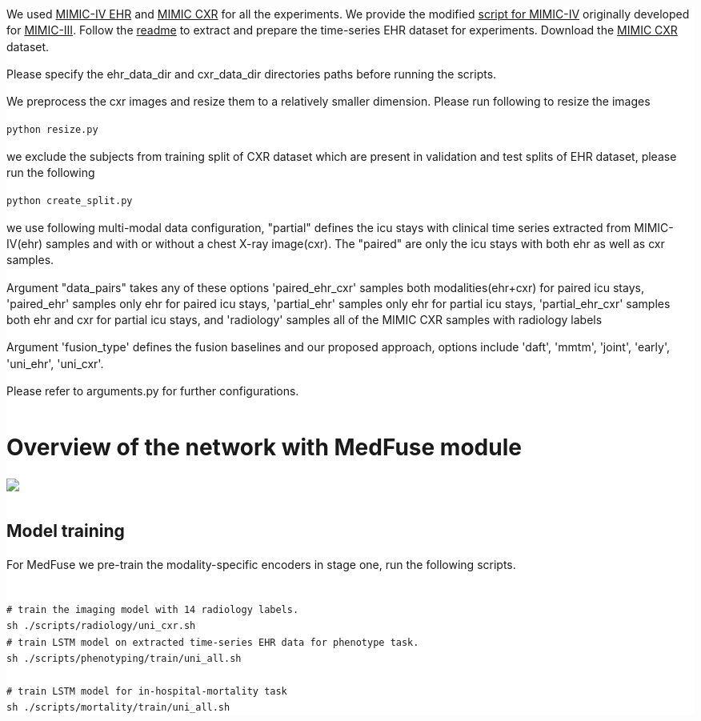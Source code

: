 
We used [MIMIC-IV EHR](https://physionet.org/content/mimiciv/1.0/) and [MIMIC CXR](https://physionet.org/content/mimic-cxr-jpg/2.0.0/) for all the experiments. We provide the modified [script for MIMIC-IV](mimic4extract/README.md) originally developed for [MIMIC-III](https://github.com/YerevaNN/mimic3-benchmarks). Follow the [readme](mimic4extract/README.md) to extract and prepare the time-series EHR dataset for experiments. Download the [MIMIC CXR](https://physionet.org/content/mimic-cxr-jpg/2.0.0/) dataset.

Please specify the ehr_data_dir and cxr_data_dir directories paths before running the scripts.


We preprocess the cxr images and resize them to a relatively smaller dimension.
Please run following to resize the images

```
python resize.py
```

we exclude the subjects from training split of CXR dataset which are present in validation and test splits of EHR dataset, please run the following

```
python create_split.py
```

we use following multi-modal data configuration, "partial" defines the icu stays with clinical time series extracted from MIMIC-IV(ehr) samples and with or without a chest X-ray image(cxr). The "paired" are only the icu stays with both ehr as well as cxr samples. 

Argument "data_pairs" takes any of these options 'paired_ehr_cxr' samples both modalities(ehr+cxr) for paired icu stays, 'paired_ehr' samples only ehr for paired icu stays, 'partial_ehr' samples only ehr for partial icu stays, 'partial_ehr_cxr' samples both ehr and cxr for partial icu stays, and 'radiology' samples all of the MIMIC CXR samples with radiology labels 

Argument 'fusion_type' defines the fusion baselines and our proposed approach, options include 'daft', 'mmtm', 'joint', 'early', 'uni_ehr', 'uni_cxr'.

Please refer to arguments.py for further configurations.

Overview of the network with MedFuse module
====================================
![](figures/figure_arch.png)

Model training
-----------------

For MedFuse we pre-train the modality-specific encoders in stage one, run the following scripts.
```

# train the imaging model with 14 radiology labels.
sh ./scripts/radiology/uni_cxr.sh
# train LSTM model on extracted time-series EHR data for phenotype task.
sh ./scripts/phenotyping/train/uni_all.sh

# train LSTM model for in-hospital-mortality task
sh ./scripts/mortality/train/uni_all.sh
```
